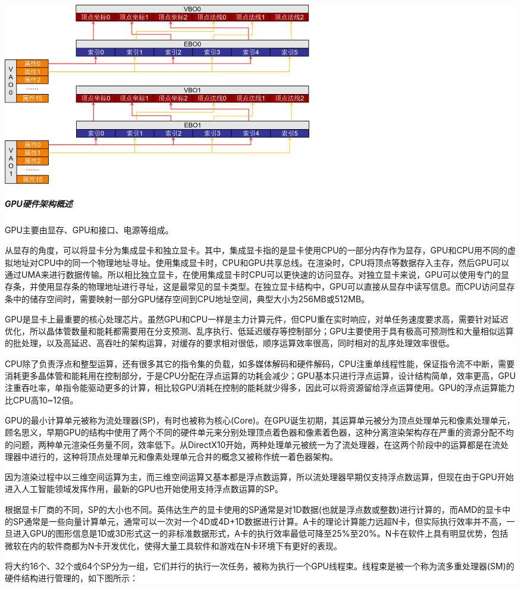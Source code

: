 <img src="Textures/EBO.png" alt="VAO+EBO" style="zoom:50%;" />

##### GPU硬件架构概述

GPU主要由显存、GPU和接口、电源等组成。

从显存的角度，可以将显卡分为集成显卡和独立显卡。其中，集成显卡指的是显卡使用CPU的一部分内存作为显存，GPU和CPU用不同的虚拟地址对CPU中的同一个物理地址寻址。使用集成显卡时，CPU和GPU共享总线。在渲染时，CPU将顶点等数据存入主存，然后GPU可以通过UMA来进行数据传输。所以相比独立显卡，在使用集成显卡时CPU可以更快速的访问显存。对独立显卡来说，GPU可以使用专门的显存条，并使用显存条的物理地址进行寻址，这是最常见的显卡类型。在独立显卡结构中，GPU可以直接从显存中读写信息。而CPU访问显存条中的储存空间时，需要映射一部分GPU储存空间到CPU地址空间，典型大小为256MB或512MB。

GPU是显卡上最重要的核心处理芯片。虽然GPU和CPU一样是主力计算元件，但CPU重在实时响应，对单任务速度要求高，需要针对延迟优化，所以晶体管数量和能耗都需要用在分支预测、乱序执行、低延迟缓存等控制部分；GPU主要使用于具有极高可预测性和大量相似运算的批处理，以及高延迟、高吞吐的架构运算，对缓存的要求相对很低，顺序运算效率很高，同时相对的乱序处理效率很低。

CPU除了负责浮点和整型运算，还有很多其它的指令集的负载，如多媒体解码和硬件解码，CPU注重单线程性能，保证指令流不中断，需要消耗更多晶体管和能耗用在控制部分，于是CPU分配在浮点运算的功耗会减少；GPU基本只进行浮点运算，设计结构简单，效率更高，GPU注重吞吐率，单指令能驱动更多的计算，相比较GPU消耗在控制的能耗就少得多，因此可以将资源留给浮点运算使用。GPU的浮点运算能力比CPU高10~12倍。

GPU的最小计算单元被称为流处理器(SP)，有时也被称为核心(Core)。在GPU诞生初期，其运算单元被分为顶点处理单元和像素处理单元，顾名思义，早期GPU的结构中使用了两个不同的硬件单元来分别处理顶点着色器和像素着色器，这种分离渲染架构存在严重的资源分配不均的问题，两种单元渲染任务量不同，效率低下。从DirectX10开始，两种处理单元被统一为了流处理器，在这两个阶段中的运算都是在流处理器中进行的，这种将顶点处理单元和像素处理单元合并的概念又被称作统一着色器架构。

因为渲染过程中以三维空间运算为主，而三维空间运算又基本都是浮点数运算，所以流处理器早期仅支持浮点数运算，但现在由于GPU开始进入人工智能领域发挥作用，最新的GPU也开始使用支持浮点数运算的SP。

根据显卡厂商的不同，SP的大小也不同。英伟达生产的显卡使用的SP通常是对1D数据(也就是浮点数或整数)进行计算的，而AMD的显卡中的SP通常是一些向量计算单元，通常可以一次对一个4D或4D+1D数据进行计算。A卡的理论计算能力远超N卡，但实际执行效率并不高，一旦进入GPU的图形信息是1D或3D形式这一的非标准数据形式，A卡的执行效率最低可降至25%至20%。N卡在软件上具有明显优势，包括微软在内的软件商都为N卡开发优化，使得大量工具软件和游戏在N卡环境下有更好的表现。

将大约16个、32个或64个SP分为一组，它们并行的执行一次任务，被称为执行一个GPU线程束。线程束是被一个称为流多重处理器(SM)的硬件结构进行管理的，如下图所示：
